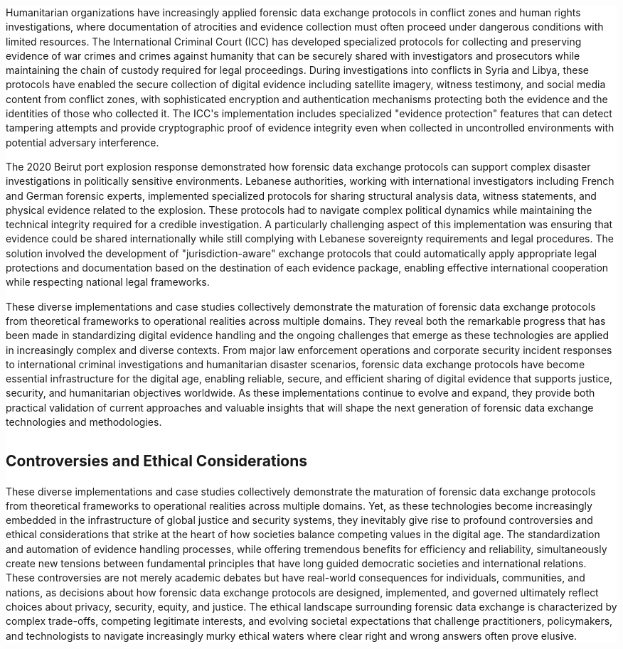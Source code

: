 Humanitarian organizations have increasingly applied forensic data exchange protocols in conflict zones and human rights investigations, where documentation of atrocities and evidence collection must often proceed under dangerous conditions with limited resources. The International Criminal Court (ICC) has developed specialized protocols for collecting and preserving evidence of war crimes and crimes against humanity that can be securely shared with investigators and prosecutors while maintaining the chain of custody required for legal proceedings. During investigations into conflicts in Syria and Libya, these protocols have enabled the secure collection of digital evidence including satellite imagery, witness testimony, and social media content from conflict zones, with sophisticated encryption and authentication mechanisms protecting both the evidence and the identities of those who collected it. The ICC's implementation includes specialized "evidence protection" features that can detect tampering attempts and provide cryptographic proof of evidence integrity even when collected in uncontrolled environments with potential adversary interference.

The 2020 Beirut port explosion response demonstrated how forensic data exchange protocols can support complex disaster investigations in politically sensitive environments. Lebanese authorities, working with international investigators including French and German forensic experts, implemented specialized protocols for sharing structural analysis data, witness statements, and physical evidence related to the explosion. These protocols had to navigate complex political dynamics while maintaining the technical integrity required for a credible investigation. A particularly challenging aspect of this implementation was ensuring that evidence could be shared internationally while still complying with Lebanese sovereignty requirements and legal procedures. The solution involved the development of "jurisdiction-aware" exchange protocols that could automatically apply appropriate legal protections and documentation based on the destination of each evidence package, enabling effective international cooperation while respecting national legal frameworks.

These diverse implementations and case studies collectively demonstrate the maturation of forensic data exchange protocols from theoretical frameworks to operational realities across multiple domains. They reveal both the remarkable progress that has been made in standardizing digital evidence handling and the ongoing challenges that emerge as these technologies are applied in increasingly complex and diverse contexts. From major law enforcement operations and corporate security incident responses to international criminal investigations and humanitarian disaster scenarios, forensic data exchange protocols have become essential infrastructure for the digital age, enabling reliable, secure, and efficient sharing of digital evidence that supports justice, security, and humanitarian objectives worldwide. As these implementations continue to evolve and expand, they provide both practical validation of current approaches and valuable insights that will shape the next generation of forensic data exchange technologies and methodologies.

## Controversies and Ethical Considerations

These diverse implementations and case studies collectively demonstrate the maturation of forensic data exchange protocols from theoretical frameworks to operational realities across multiple domains. Yet, as these technologies become increasingly embedded in the infrastructure of global justice and security systems, they inevitably give rise to profound controversies and ethical considerations that strike at the heart of how societies balance competing values in the digital age. The standardization and automation of evidence handling processes, while offering tremendous benefits for efficiency and reliability, simultaneously create new tensions between fundamental principles that have long guided democratic societies and international relations. These controversies are not merely academic debates but have real-world consequences for individuals, communities, and nations, as decisions about how forensic data exchange protocols are designed, implemented, and governed ultimately reflect choices about privacy, security, equity, and justice. The ethical landscape surrounding forensic data exchange is characterized by complex trade-offs, competing legitimate interests, and evolving societal expectations that challenge practitioners, policymakers, and technologists to navigate increasingly murky ethical waters where clear right and wrong answers often prove elusive.

